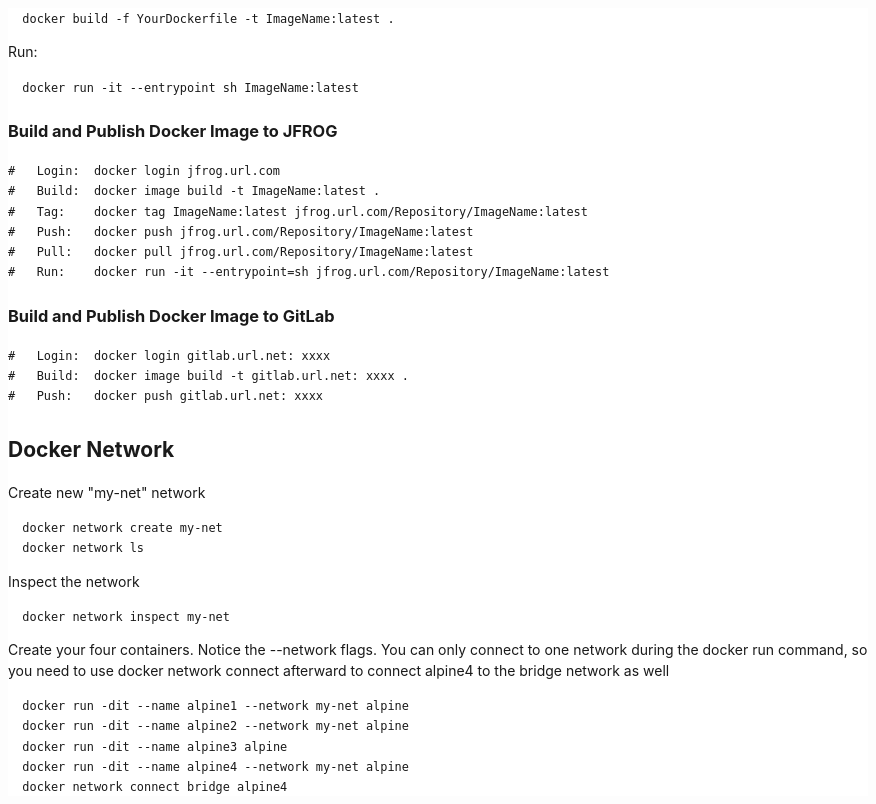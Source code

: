       docker build -f YourDockerfile -t ImageName:latest .
Run:      

      docker run -it --entrypoint sh ImageName:latest

### Build and Publish Docker Image to JFROG 
    #   Login:  docker login jfrog.url.com
    #   Build:  docker image build -t ImageName:latest .
    #   Tag:    docker tag ImageName:latest jfrog.url.com/Repository/ImageName:latest
    #   Push:   docker push jfrog.url.com/Repository/ImageName:latest
    #   Pull:   docker pull jfrog.url.com/Repository/ImageName:latest
    #   Run:    docker run -it --entrypoint=sh jfrog.url.com/Repository/ImageName:latest

### Build and Publish Docker Image to GitLab
    #   Login:  docker login gitlab.url.net: xxxx
    #   Build:  docker image build -t gitlab.url.net: xxxx .
    #   Push:   docker push gitlab.url.net: xxxx

## Docker Network
      
Create new "my-net" network

      docker network create my-net
      docker network ls

Inspect the network

      docker network inspect my-net

Create your four containers. Notice the --network flags. You can only connect to one network during the docker run command, so you need to use docker network connect afterward to connect alpine4 to the bridge network as well


      docker run -dit --name alpine1 --network my-net alpine
      docker run -dit --name alpine2 --network my-net alpine
      docker run -dit --name alpine3 alpine
      docker run -dit --name alpine4 --network my-net alpine
      docker network connect bridge alpine4
